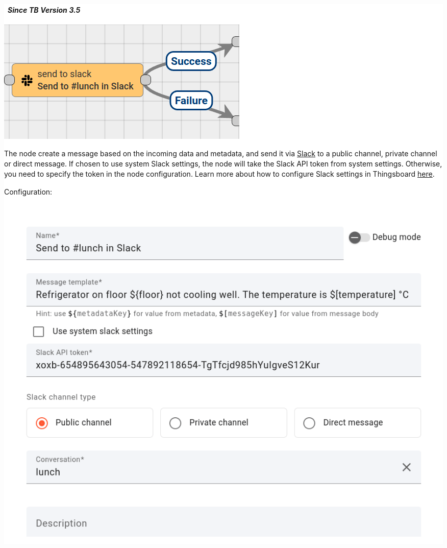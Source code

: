 <table  style="width:250px;">
   <thead>
     <tr>
	 <td style="text-align: center"><strong><em>Since TB Version 3.5</em></strong></td>
     </tr>
   </thead>
</table> 

![image](/images/user-guide/rule-engine-2-0/nodes/external-send-to-slack.png)

The node create a message based on the incoming data and metadata, and send it via [Slack](https://slack.com/) to a public channel, private channel or direct message.
If chosen to use system Slack settings, the node will take the Slack API token from system settings. Otherwise, you need to specify the token in the node configuration.
Learn more about how to configure Slack settings in Thingsboard [here](/docs/{{docsPrefix}}user-guide/ui/slack-settings/).

Configuration:

![image](/images/user-guide/rule-engine-2-0/nodes/external-send-to-slack-config.png)
